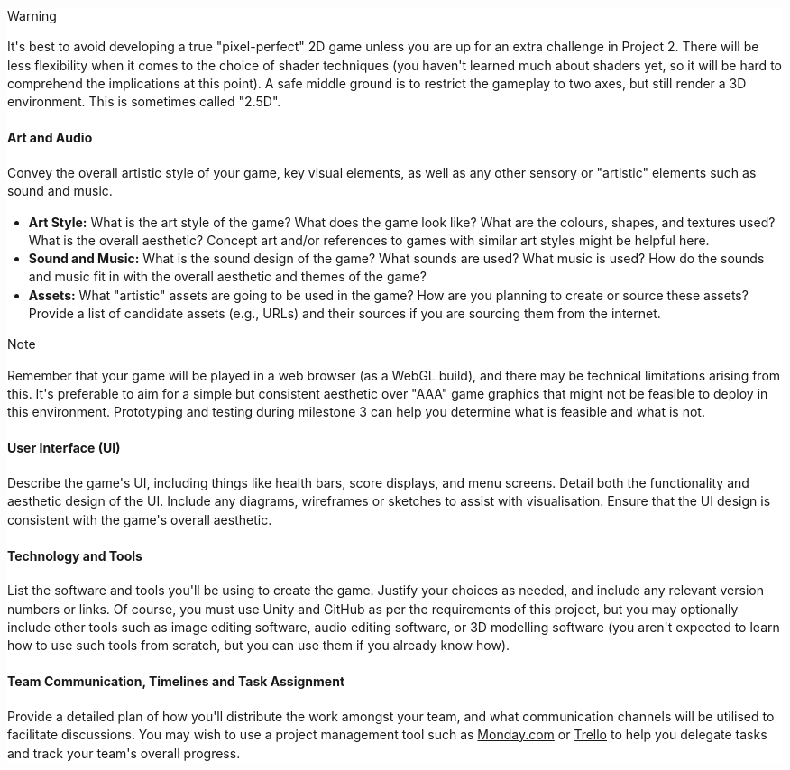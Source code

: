 > [!WARNING] 
> It's best to avoid developing a true "pixel-perfect" 2D game unless you are
> up for an extra challenge in Project 2. There will be less flexibility when
> it comes to the choice of shader techniques (you haven't learned much about
> shaders yet, so it will be hard to comprehend the implications at this
> point). A safe middle ground is to restrict the gameplay to two axes, but
> still render a 3D environment. This is sometimes called "2.5D".

#### **Art and Audio**

Convey the overall artistic style of your game, key visual elements, as well as
any other sensory or "artistic" elements such as sound and music. 

- **Art Style:** What is the art style of the game? What does the game look
  like? What are the colours, shapes, and textures used? What is the overall
  aesthetic? Concept art and/or references to games with similar art styles
  might be helpful here.
- **Sound and Music:** What is the sound design of the game? What sounds are
  used? What music is used? How do the sounds and music fit in with the overall
  aesthetic and themes of the game? 
- **Assets:** What "artistic" assets are going to be used in the game? How are
  you planning to create or source these assets? Provide a list of candidate
  assets (e.g., URLs) and their sources if you are sourcing them from the
  internet.

> [!NOTE]
> Remember that your game will be played in a web browser (as a WebGL build),
> and there may be technical limitations arising from this. It's preferable to
> aim for a simple but consistent aesthetic over "AAA" game graphics that might
> not be feasible to deploy in this environment. Prototyping and testing during
> milestone 3 can help you determine what is feasible and what is not.

#### User Interface (UI) 

Describe the game's UI, including things like health bars, score displays, and
menu screens. Detail both the functionality and aesthetic design of the UI.
Include any diagrams, wireframes or sketches to assist with visualisation.
Ensure that the UI design is consistent with the game's overall aesthetic.

#### Technology and Tools 

List the software and tools you'll be using to create the game. Justify your
choices as needed, and include any relevant version numbers or links. Of
course, you must use Unity and GitHub as per the requirements of this project,
but you may optionally include other tools such as image editing software,
audio editing software, or 3D modelling software (you aren't expected to learn
how to use such tools from scratch, but you can use them if you already know
how).

#### Team Communication, Timelines and Task Assignment

Provide a detailed plan of how you'll distribute the work amongst your team,
and what communication channels will be utilised to facilitate discussions. You
may wish to use a project management tool such as
[Monday.com](https://monday.com) or [Trello](https://trello.com/) to help you
delegate tasks and track your team's overall progress. 
